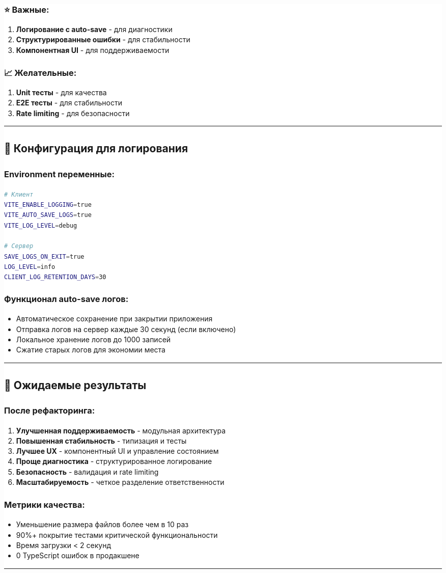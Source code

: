 ### ⭐ Важные:
1. **Логирование с auto-save** - для диагностики
2. **Структурированные ошибки** - для стабильности
3. **Компонентная UI** - для поддерживаемости

### 📈 Желательные:
1. **Unit тесты** - для качества
2. **E2E тесты** - для стабильности
3. **Rate limiting** - для безопасности

---

## 🔧 Конфигурация для логирования

### Environment переменные:
```bash
# Клиент
VITE_ENABLE_LOGGING=true
VITE_AUTO_SAVE_LOGS=true
VITE_LOG_LEVEL=debug

# Сервер  
SAVE_LOGS_ON_EXIT=true
LOG_LEVEL=info
CLIENT_LOG_RETENTION_DAYS=30
```

### Функционал auto-save логов:
- Автоматическое сохранение при закрытии приложения
- Отправка логов на сервер каждые 30 секунд (если включено)
- Локальное хранение логов до 1000 записей
- Сжатие старых логов для экономии места

---

## 🎯 Ожидаемые результаты

### После рефакторинга:
1. **Улучшенная поддерживаемость** - модульная архитектура
2. **Повышенная стабильность** - типизация и тесты
3. **Лучшее UX** - компонентный UI и управление состоянием
4. **Проще диагностика** - структурированное логирование
5. **Безопасность** - валидация и rate limiting
6. **Масштабируемость** - четкое разделение ответственности

### Метрики качества:
- Уменьшение размера файлов более чем в 10 раз
- 90%+ покрытие тестами критической функциональности
- Время загрузки < 2 секунд
- 0 TypeScript ошибок в продакшене

---